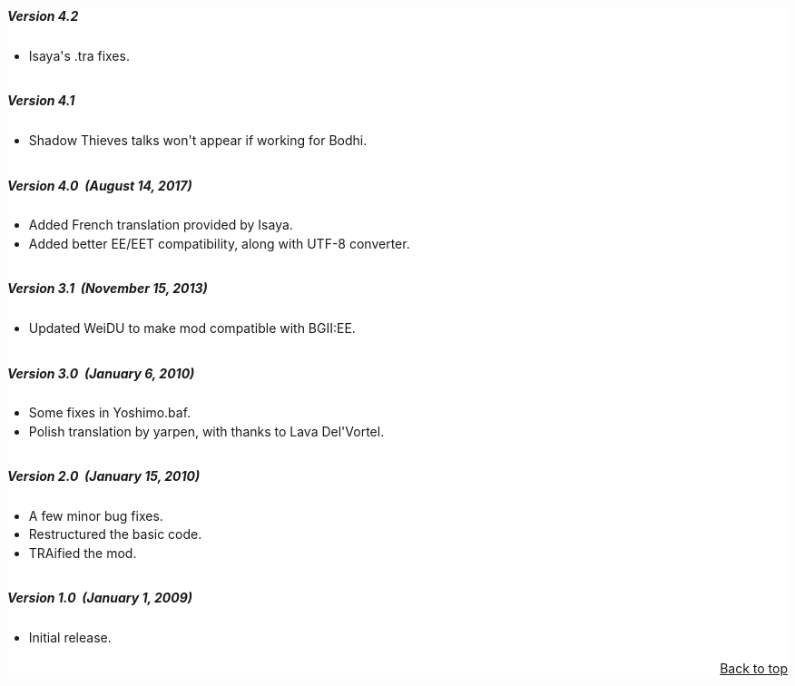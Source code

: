 ##### Version 4.2

- Isaya's .tra fixes.

## 

##### Version 4.1

- Shadow Thieves talks won't appear if working for Bodhi.

## 

##### Version 4.0 &nbsp;(August 14, 2017)

- Added French translation provided by Isaya.
- Added better EE/EET compatibility, along with UTF-8 converter.

## 

##### Version 3.1 &nbsp;(November 15, 2013)

- Updated WeiDU to make mod compatible with BGII:EE.

## 

##### Version 3.0 &nbsp;(January 6, 2010)

- Some fixes in Yoshimo.baf.
- Polish translation by yarpen, with thanks to Lava Del'Vortel.

## 

##### Version 2.0 &nbsp;(January 15, 2010)

- A few minor bug fixes.
- Restructured the basic code.
- TRAified the mod.

## 

##### Version 1.0 &nbsp;(January 1, 2009)

- Initial release.
<div align="right"><a href="#top">Back to top</a></div>
